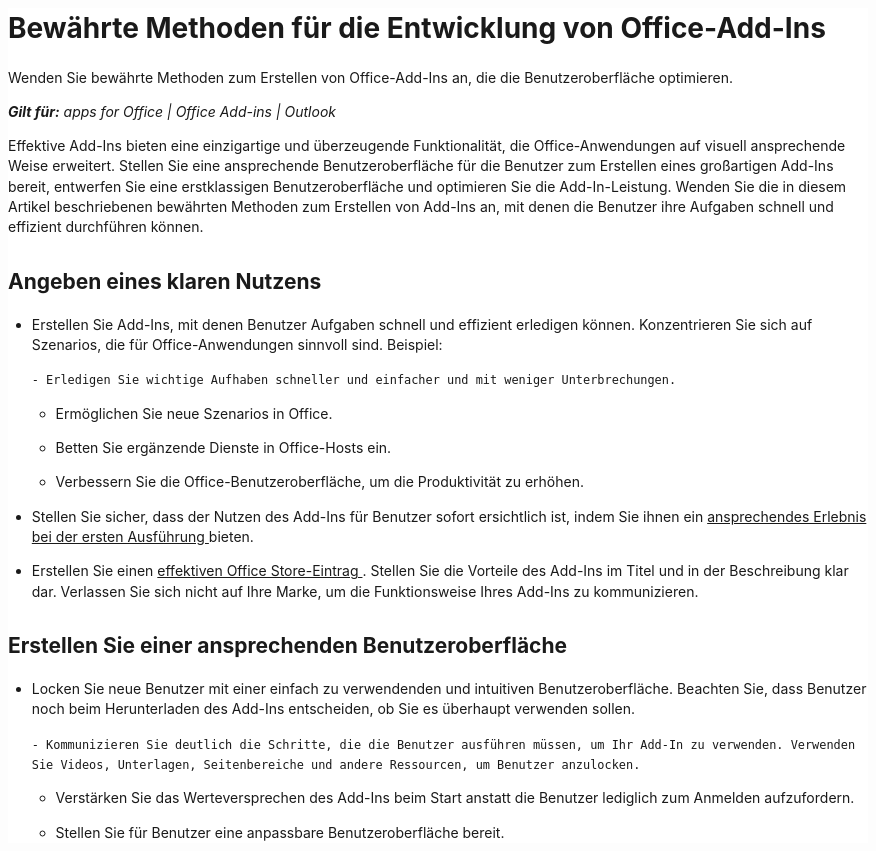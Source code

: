
# Bewährte Methoden für die Entwicklung von Office-Add-Ins
Wenden Sie bewährte Methoden zum Erstellen von Office-Add-Ins an, die die Benutzeroberfläche optimieren.

 _**Gilt für:** apps for Office | Office Add-ins | Outlook_

Effektive Add-Ins bieten eine einzigartige und überzeugende Funktionalität, die Office-Anwendungen auf visuell ansprechende Weise erweitert. Stellen Sie eine ansprechende Benutzeroberfläche für die Benutzer zum Erstellen eines großartigen Add-Ins bereit, entwerfen Sie eine erstklassigen Benutzeroberfläche und optimieren Sie die Add-In-Leistung. Wenden Sie die in diesem Artikel beschriebenen bewährten Methoden zum Erstellen von Add-Ins an, mit denen die Benutzer ihre Aufgaben schnell und effizient durchführen können.

## Angeben eines klaren Nutzens



- Erstellen Sie Add-Ins, mit denen Benutzer Aufgaben schnell und effizient erledigen können. Konzentrieren Sie sich auf Szenarios, die für Office-Anwendungen sinnvoll sind. Beispiel:
    
      - Erledigen Sie wichtige Aufhaben schneller und einfacher und mit weniger Unterbrechungen.
    
  - Ermöglichen Sie neue Szenarios in Office.
    
  - Betten Sie ergänzende Dienste in Office-Hosts ein.
    
  - Verbessern Sie die Office-Benutzeroberfläche, um die Produktivität zu erhöhen.
    
- Stellen Sie sicher, dass der Nutzen des Add-Ins für Benutzer sofort ersichtlich ist, indem Sie ihnen ein [ansprechendes Erlebnis bei der ersten Ausführung ](#bk_firstrun) bieten.
    
- Erstellen Sie einen [effektiven Office Store-Eintrag ](http://msdn.microsoft.com/library/c66a6e6b-2e96-458f-8f8c-2a499fe942c9%28Office.15%29.aspx). Stellen Sie die Vorteile des Add-Ins im Titel und in der Beschreibung klar dar. Verlassen Sie sich nicht auf Ihre Marke, um die Funktionsweise Ihres Add-Ins zu kommunizieren. 
    

## Erstellen Sie einer ansprechenden Benutzeroberfläche



- Locken Sie neue Benutzer mit einer einfach zu verwendenden und intuitiven Benutzeroberfläche. Beachten Sie, dass Benutzer noch beim Herunterladen des Add-Ins entscheiden, ob Sie es überhaupt verwenden sollen. 
    
      - Kommunizieren Sie deutlich die Schritte, die die Benutzer ausführen müssen, um Ihr Add-In zu verwenden. Verwenden Sie Videos, Unterlagen, Seitenbereiche und andere Ressourcen, um Benutzer anzulocken. 
    
  - Verstärken Sie das Werteversprechen des Add-Ins beim Start anstatt die Benutzer lediglich zum Anmelden aufzufordern.
    
  - Stellen Sie für Benutzer eine anpassbare Benutzeroberfläche bereit.
    